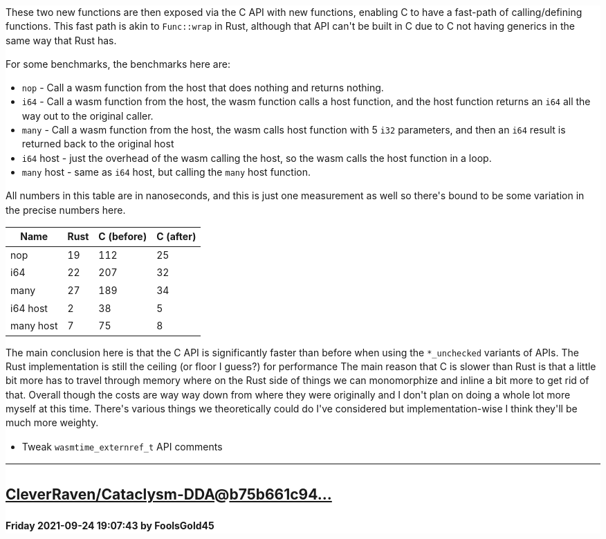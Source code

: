 These two new functions are then exposed via the C API with new
functions, enabling C to have a fast-path of calling/defining functions.
This fast path is akin to `Func::wrap` in Rust, although that API can't
be built in C due to C not having generics in the same way that Rust
has.

For some benchmarks, the benchmarks here are:

* `nop` - Call a wasm function from the host that does nothing and
  returns nothing.
* `i64` - Call a wasm function from the host, the wasm function calls a
  host function, and the host function returns an `i64` all the way out to
  the original caller.
* `many` - Call a wasm function from the host, the wasm calls
   host function with 5 `i32` parameters, and then an `i64` result is
   returned back to the original host
* `i64` host - just the overhead of the wasm calling the host, so the
  wasm calls the host function in a loop.
* `many` host - same as `i64` host, but calling the `many` host function.

All numbers in this table are in nanoseconds, and this is just one
measurement as well so there's bound to be some variation in the precise
numbers here.

| Name      | Rust | C (before) | C (after) |
|-----------|------|------------|-----------|
| nop       | 19   | 112        | 25        |
| i64       | 22   | 207        | 32        |
| many      | 27   | 189        | 34        |
| i64 host  | 2    | 38         | 5         |
| many host | 7    | 75         | 8         |

The main conclusion here is that the C API is significantly faster than
before when using the `*_unchecked` variants of APIs. The Rust
implementation is still the ceiling (or floor I guess?) for performance
The main reason that C is slower than Rust is that a little bit more has
to travel through memory where on the Rust side of things we can
monomorphize and inline a bit more to get rid of that. Overall though
the costs are way way down from where they were originally and I don't
plan on doing a whole lot more myself at this time. There's various
things we theoretically could do I've considered but implementation-wise
I think they'll be much more weighty.

* Tweak `wasmtime_externref_t` API comments

---
## [CleverRaven/Cataclysm-DDA](https://github.com/CleverRaven/Cataclysm-DDA)@[b75b661c94...](https://github.com/CleverRaven/Cataclysm-DDA/commit/b75b661c94307bd1ede6244ef64321c47b31e596)
#### Friday 2021-09-24 19:07:43 by FoolsGold45
